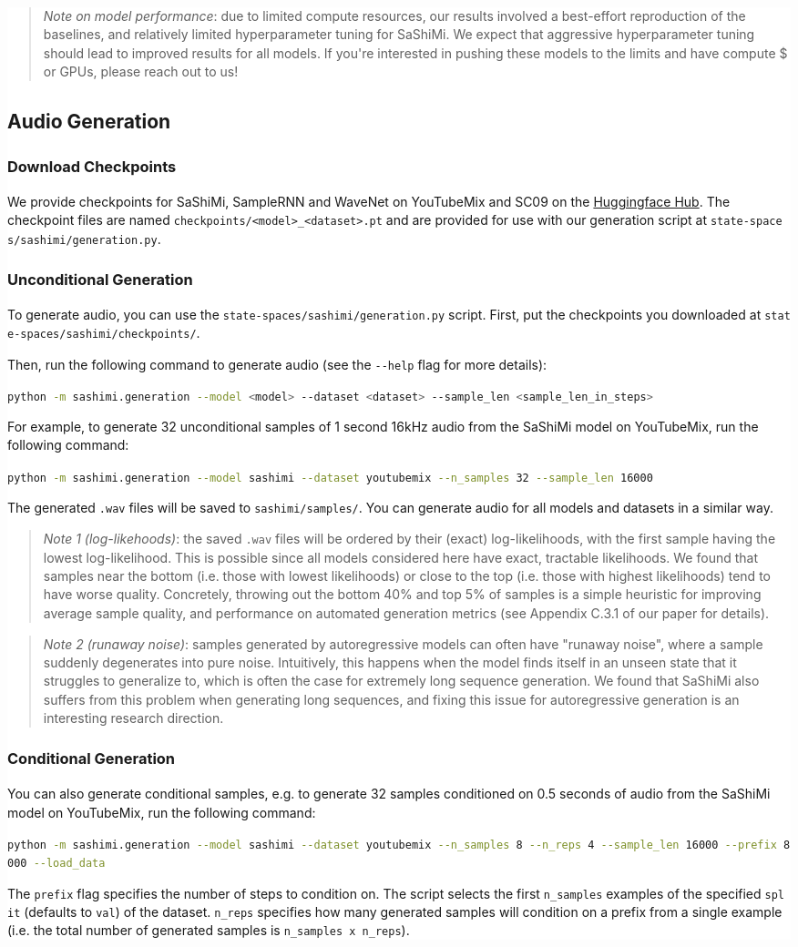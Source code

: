 
> _Note on model performance_: due to limited compute resources, our results involved a best-effort reproduction of the baselines, and relatively limited hyperparameter tuning for SaShiMi. We expect that aggressive hyperparameter tuning should lead to improved results for all models. If you're interested in pushing these models to the limits and have compute $ or GPUs, please reach out to us!

## Audio Generation

### Download Checkpoints
We provide checkpoints for SaShiMi, SampleRNN and WaveNet on YouTubeMix and SC09 on the [Huggingface Hub](https://huggingface.co/krandiash/sashimi-release). The checkpoint files are named `checkpoints/<model>_<dataset>.pt` and are provided for use with our generation script at `state-spaces/sashimi/generation.py`.

### Unconditional Generation
To generate audio, you can use the `state-spaces/sashimi/generation.py` script. First, put the checkpoints you downloaded at `state-spaces/sashimi/checkpoints/`. 

Then, run the following command to generate audio (see the `--help` flag for more details):
```bash
python -m sashimi.generation --model <model> --dataset <dataset> --sample_len <sample_len_in_steps>
```

For example, to generate 32 unconditional samples of 1 second 16kHz audio from the SaShiMi model on YouTubeMix, run the following command:
```bash
python -m sashimi.generation --model sashimi --dataset youtubemix --n_samples 32 --sample_len 16000
```
The generated `.wav` files will be saved to `sashimi/samples/`. You can generate audio for all models and datasets in a similar way.

> _Note 1 (log-likehoods)_: the saved `.wav` files will be ordered by their (exact) log-likelihoods, with the first sample having the lowest log-likelihood. This is possible since all models considered here have exact, tractable likelihoods. We found that samples near the bottom (i.e. those with lowest likelihoods) or close to the top (i.e. those with highest likelihoods) tend to have worse quality. Concretely, throwing out the bottom 40% and top 5% of samples is a simple heuristic for improving average sample quality, and performance on automated generation metrics (see Appendix C.3.1 of our paper for details).

> _Note 2 (runaway noise)_: samples generated by autoregressive models can often have "runaway noise", where a sample suddenly degenerates into pure noise. Intuitively, this happens when the model finds itself in an unseen state that it struggles to generalize to, which is often the case for extremely long sequence generation. We found that SaShiMi also suffers from this problem when generating long sequences, and fixing this issue for autoregressive generation is an interesting research direction.

### Conditional Generation
You can also generate conditional samples, e.g. to generate 32 samples conditioned on 0.5 seconds of audio from the SaShiMi model on YouTubeMix, run the following command:
```bash
python -m sashimi.generation --model sashimi --dataset youtubemix --n_samples 8 --n_reps 4 --sample_len 16000 --prefix 8000 --load_data
```
The `prefix` flag specifies the number of steps to condition on. The script selects the first `n_samples` examples of the specified `split` (defaults to `val`) of the dataset. `n_reps` specifies how many generated samples will condition on a prefix from a single example (i.e. the total number of generated samples is `n_samples x n_reps`). 
